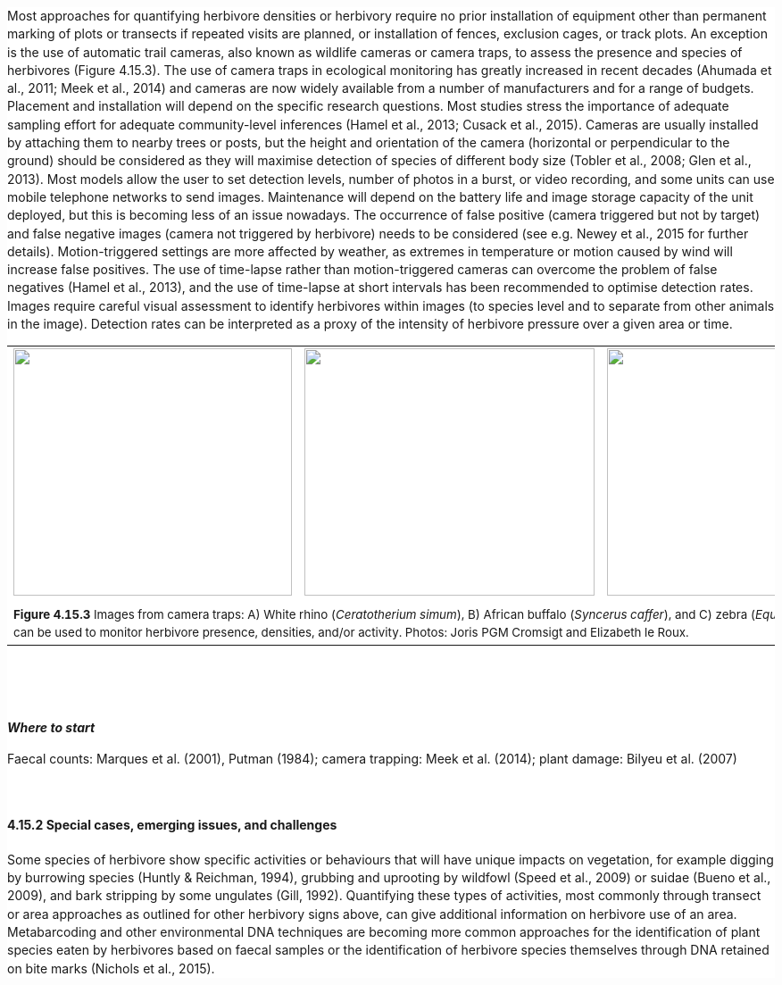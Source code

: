 Most approaches for quantifying herbivore densities or herbivory require no prior installation of equipment other than permanent marking of plots or transects if repeated visits are planned, or installation of fences, exclusion cages, or track plots. An exception is the use of automatic trail cameras, also known as wildlife cameras or camera traps, to assess the presence and species of herbivores (Figure 4.15.3). The use of camera traps in ecological monitoring has greatly increased in recent decades (Ahumada et al., 2011; Meek et al., 2014) and cameras are now widely available from a number of manufacturers and for a range of budgets. Placement and installation will depend on the specific research questions. Most studies stress the importance of adequate sampling effort for adequate community-level inferences (Hamel et al., 2013; Cusack et al., 2015). Cameras are usually installed by attaching them to nearby trees or posts, but the height and orientation of the camera (horizontal or perpendicular to the ground) should be considered as they will maximise detection of species of different body size (Tobler et al., 2008; Glen et al., 2013). Most models allow the user to set detection levels, number of photos in a burst, or video recording, and some units can use mobile telephone networks to send images. Maintenance will depend on the battery life and image storage capacity of the unit deployed, but this is becoming less of an issue nowadays. The occurrence of false positive (camera triggered but not by target) and false negative images (camera not triggered by herbivore) needs to be considered (see e.g. Newey et al., 2015 for further details). Motion-triggered settings are more affected by weather, as extremes in temperature or motion caused by wind will increase false positives. The use of time-lapse rather than motion-triggered cameras can overcome the problem of false negatives (Hamel et al., 2013), and the use of time-lapse at short intervals has been recommended to optimise detection rates. Images require careful visual assessment to identify herbivores within images (to species level and to separate from other animals in the image). Detection rates can be interpreted as a proxy of the intensity of herbivore pressure over a given area or time.
<table style="border-collapse: collapse;width: 100%">
<tbody>
<tr>
<td style="width: 33.3333%"><img class="alignnone size-full wp-image-647" src="http://climexhandbook.w.uib.no/files/2019/11/4.15.3a.png" alt="" width="312" height="277" /></td>
<td style="width: 33.3333%"><img class="alignnone size-full wp-image-646" src="http://climexhandbook.w.uib.no/files/2019/11/4.15.3b.png" alt="" width="325" height="277" /></td>
<td style="width: 33.3333%"><img class="alignnone size-full wp-image-645" src="http://climexhandbook.w.uib.no/files/2019/11/4.15.3c.png" alt="" width="320" height="277" /></td>
</tr>
<tr>
<td style="width: 33.3333%;text-align: left" colspan="3"><span style="font-size: 10pt"><strong>Figure 4.15.3</strong> Images from camera traps: A) White rhino (<em>Ceratotherium simum</em>), B) African buffalo (<em>Syncerus caffer</em>), and C) zebra (<em>Equus quagga</em>), which can be used to monitor herbivore presence, densities, and/or activity. Photos: Joris PGM Cromsigt and Elizabeth le Roux.</span></td>
</tr>
</tbody>
</table>
&nbsp;

&nbsp;

<strong><em>Where to start</em></strong>

Faecal counts: Marques et al. (2001), Putman (1984); camera trapping: Meek et al. (2014); plant damage: Bilyeu et al. (2007)

&nbsp;
<h4><strong>4.15</strong><strong>.2 Special cases, emerging issues, and challenges</strong></h4>
Some species of herbivore show specific activities or behaviours that will have unique impacts on vegetation, for example digging by burrowing species (Huntly &amp; Reichman, 1994), grubbing and uprooting by wildfowl (Speed et al., 2009) or suidae (Bueno et al., 2009), and bark stripping by some ungulates (Gill, 1992). Quantifying these types of activities, most commonly through transect or area approaches as outlined for other herbivory signs above, can give additional information on herbivore use of an area. Metabarcoding and other environmental DNA techniques are becoming more common approaches for the identification of plant species eaten by herbivores based on faecal samples or the identification of herbivore species themselves through DNA retained on bite marks (Nichols et al., 2015).
